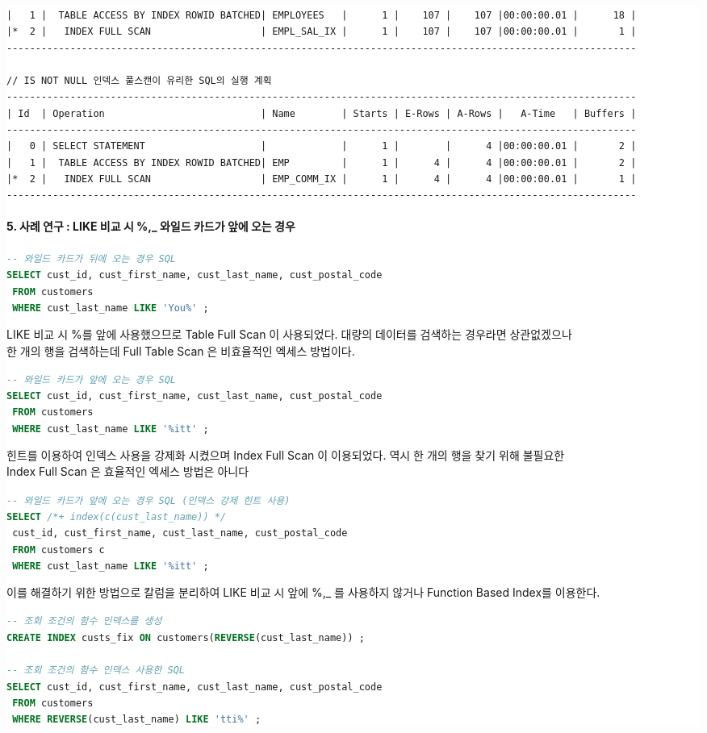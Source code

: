 ```
|   1 |  TABLE ACCESS BY INDEX ROWID BATCHED| EMPLOYEES   |      1 |    107 |    107 |00:00:00.01 |      18 |
|*  2 |   INDEX FULL SCAN                   | EMPL_SAL_IX |      1 |    107 |    107 |00:00:00.01 |       1 |
-------------------------------------------------------------------------------------------------------------

// IS NOT NULL 인덱스 풀스캔이 유리한 SQL의 실행 계획
-------------------------------------------------------------------------------------------------------------
| Id  | Operation                           | Name        | Starts | E-Rows | A-Rows |   A-Time   | Buffers |
-------------------------------------------------------------------------------------------------------------
|   0 | SELECT STATEMENT                    |             |      1 |        |      4 |00:00:00.01 |       2 |
|   1 |  TABLE ACCESS BY INDEX ROWID BATCHED| EMP         |      1 |      4 |      4 |00:00:00.01 |       2 |
|*  2 |   INDEX FULL SCAN                   | EMP_COMM_IX |      1 |      4 |      4 |00:00:00.01 |       1 |
-------------------------------------------------------------------------------------------------------------
```

#### 5. 사례 연구 : LIKE 비교 시 %,_ 와일드 카드가 앞에 오는 경우
```sql
-- 와일드 카드가 뒤에 오는 경우 SQL
SELECT cust_id, cust_first_name, cust_last_name, cust_postal_code
 FROM customers
 WHERE cust_last_name LIKE 'You%' ;
```
 
LIKE 비교 시 %를 앞에 사용했으므로 Table Full Scan 이 사용되었다. 대량의 데이터를 검색하는 경우라면 상관없겠으나    
한 개의 행을 검색하는데 Full Table Scan 은 비효율적인 엑세스 방법이다.
```sql
-- 와일드 카드가 앞에 오는 경우 SQL
SELECT cust_id, cust_first_name, cust_last_name, cust_postal_code
 FROM customers
 WHERE cust_last_name LIKE '%itt' ;
```

힌트를 이용하여 인덱스 사용을 강제화 시켰으며 Index Full Scan 이 이용되었다. 역시 한 개의 행을 찾기 위해 불필요한   
Index Full Scan 은 효율적인 엑세스 방법은 아니다
```sql
-- 와일드 카드가 앞에 오는 경우 SQL (인덱스 강제 힌트 사용)
SELECT /*+ index(c(cust_last_name)) */
 cust_id, cust_first_name, cust_last_name, cust_postal_code
 FROM customers c
 WHERE cust_last_name LIKE '%itt' ;
```

이를 해결하기 위한 방법으로 칼럼을 분리하여 LIKE 비교 시 앞에 %,_ 를 사용하지 않거나 Function Based Index를 이용한다.

```sql
-- 조회 조건의 함수 인덱스를 생성
CREATE INDEX custs_fix ON customers(REVERSE(cust_last_name)) ;
 
-- 조회 조건의 함수 인덱스 사용한 SQL
SELECT cust_id, cust_first_name, cust_last_name, cust_postal_code
 FROM customers
 WHERE REVERSE(cust_last_name) LIKE 'tti%' ;
```
